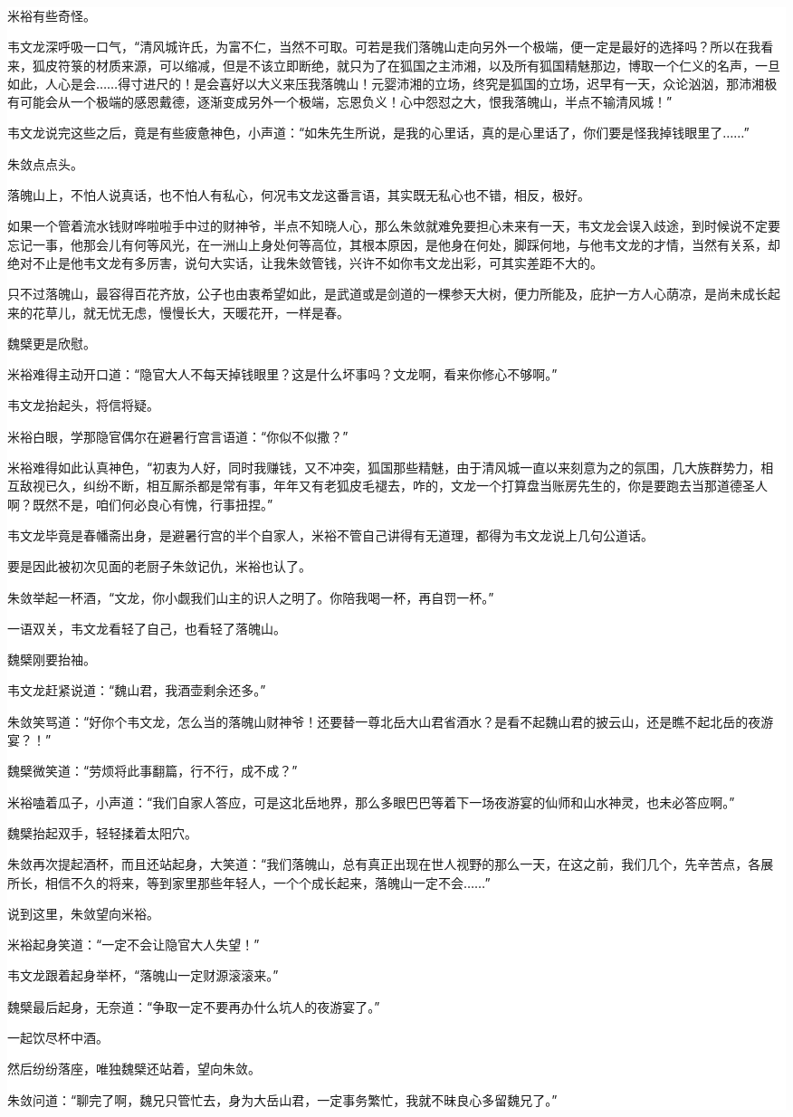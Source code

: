    米裕有些奇怪。

   韦文龙深呼吸一口气，“清风城许氏，为富不仁，当然不可取。可若是我们落魄山走向另外一个极端，便一定是最好的选择吗？所以在我看来，狐皮符箓的材质来源，可以缩减，但是不该立即断绝，就只为了在狐国之主沛湘，以及所有狐国精魅那边，博取一个仁义的名声，一旦如此，人心是会……得寸进尺的！是会喜好以大义来压我落魄山！元婴沛湘的立场，终究是狐国的立场，迟早有一天，众论汹汹，那沛湘极有可能会从一个极端的感恩戴德，逐渐变成另外一个极端，忘恩负义！心中怨怼之大，恨我落魄山，半点不输清风城！”

   韦文龙说完这些之后，竟是有些疲惫神色，小声道：“如朱先生所说，是我的心里话，真的是心里话了，你们要是怪我掉钱眼里了……”

   朱敛点点头。

   落魄山上，不怕人说真话，也不怕人有私心，何况韦文龙这番言语，其实既无私心也不错，相反，极好。

   如果一个管着流水钱财哗啦啦手中过的财神爷，半点不知晓人心，那么朱敛就难免要担心未来有一天，韦文龙会误入歧途，到时候说不定要忘记一事，他那会儿有何等风光，在一洲山上身处何等高位，其根本原因，是他身在何处，脚踩何地，与他韦文龙的才情，当然有关系，却绝对不止是他韦文龙有多厉害，说句大实话，让我朱敛管钱，兴许不如你韦文龙出彩，可其实差距不大的。

   只不过落魄山，最容得百花齐放，公子也由衷希望如此，是武道或是剑道的一棵参天大树，便力所能及，庇护一方人心荫凉，是尚未成长起来的花草儿，就无忧无虑，慢慢长大，天暖花开，一样是春。

   魏檗更是欣慰。

   米裕难得主动开口道：“隐官大人不每天掉钱眼里？这是什么坏事吗？文龙啊，看来你修心不够啊。”

   韦文龙抬起头，将信将疑。

   米裕白眼，学那隐官偶尔在避暑行宫言语道：“你似不似撒？”

   米裕难得如此认真神色，“初衷为人好，同时我赚钱，又不冲突，狐国那些精魅，由于清风城一直以来刻意为之的氛围，几大族群势力，相互敌视已久，纠纷不断，相互厮杀都是常有事，年年又有老狐皮毛褪去，咋的，文龙一个打算盘当账房先生的，你是要跑去当那道德圣人啊？既然不是，咱们何必良心有愧，行事扭捏。”

   韦文龙毕竟是春幡斋出身，是避暑行宫的半个自家人，米裕不管自己讲得有无道理，都得为韦文龙说上几句公道话。

   要是因此被初次见面的老厨子朱敛记仇，米裕也认了。

   朱敛举起一杯酒，“文龙，你小觑我们山主的识人之明了。你陪我喝一杯，再自罚一杯。”

   一语双关，韦文龙看轻了自己，也看轻了落魄山。

   魏檗刚要抬袖。

   韦文龙赶紧说道：“魏山君，我酒壶剩余还多。”

   朱敛笑骂道：“好你个韦文龙，怎么当的落魄山财神爷！还要替一尊北岳大山君省酒水？是看不起魏山君的披云山，还是瞧不起北岳的夜游宴？！”

   魏檗微笑道：“劳烦将此事翻篇，行不行，成不成？”

   米裕嗑着瓜子，小声道：“我们自家人答应，可是这北岳地界，那么多眼巴巴等着下一场夜游宴的仙师和山水神灵，也未必答应啊。”

   魏檗抬起双手，轻轻揉着太阳穴。

   朱敛再次提起酒杯，而且还站起身，大笑道：“我们落魄山，总有真正出现在世人视野的那么一天，在这之前，我们几个，先辛苦点，各展所长，相信不久的将来，等到家里那些年轻人，一个个成长起来，落魄山一定不会……”

   说到这里，朱敛望向米裕。

   米裕起身笑道：“一定不会让隐官大人失望！”

   韦文龙跟着起身举杯，“落魄山一定财源滚滚来。”

   魏檗最后起身，无奈道：“争取一定不要再办什么坑人的夜游宴了。”

   一起饮尽杯中酒。

   然后纷纷落座，唯独魏檗还站着，望向朱敛。

   朱敛问道：“聊完了啊，魏兄只管忙去，身为大岳山君，一定事务繁忙，我就不昧良心多留魏兄了。”
